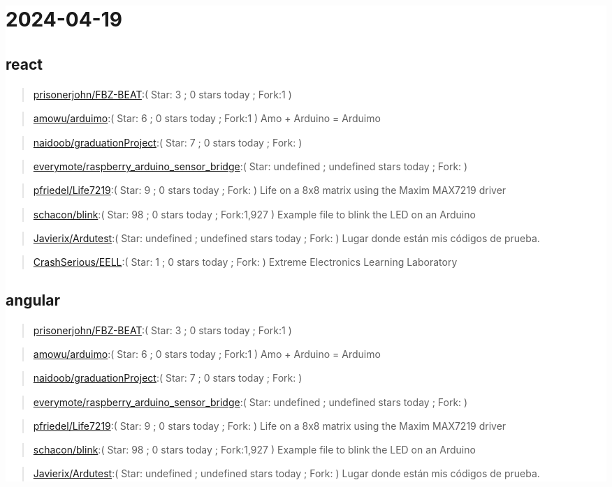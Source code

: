 # 2024-04-19
## react
> [prisonerjohn/FBZ-BEAT](https://github.com/prisonerjohn/FBZ-BEAT):( Star: 3 ; 0 stars today ; Fork:1 ) 
 > 

> [amowu/arduimo](https://github.com/amowu/arduimo):( Star: 6 ; 0 stars today ; Fork:1 ) 
 > Amo + Arduino = Arduimo

> [naidoob/graduationProject](https://github.com/naidoob/graduationProject):( Star: 7 ; 0 stars today ; Fork: ) 
 > 

> [everymote/raspberry_arduino_sensor_bridge](https://github.com/everymote/raspberry_arduino_sensor_bridge):( Star: undefined ; undefined stars today ; Fork: ) 
 > 

> [pfriedel/Life7219](https://github.com/pfriedel/Life7219):( Star: 9 ; 0 stars today ; Fork: ) 
 > Life on a 8x8 matrix using the Maxim MAX7219 driver

> [schacon/blink](https://github.com/schacon/blink):( Star: 98 ; 0 stars today ; Fork:1,927 ) 
 > Example file to blink the LED on an Arduino

> [Javierix/Ardutest](https://github.com/Javierix/Ardutest):( Star: undefined ; undefined stars today ; Fork: ) 
 > Lugar donde están mis códigos de prueba.

> [CrashSerious/EELL](https://github.com/CrashSerious/EELL):( Star: 1 ; 0 stars today ; Fork: ) 
 > Extreme Electronics Learning Laboratory

## angular
> [prisonerjohn/FBZ-BEAT](https://github.com/prisonerjohn/FBZ-BEAT):( Star: 3 ; 0 stars today ; Fork:1 ) 
 > 

> [amowu/arduimo](https://github.com/amowu/arduimo):( Star: 6 ; 0 stars today ; Fork:1 ) 
 > Amo + Arduino = Arduimo

> [naidoob/graduationProject](https://github.com/naidoob/graduationProject):( Star: 7 ; 0 stars today ; Fork: ) 
 > 

> [everymote/raspberry_arduino_sensor_bridge](https://github.com/everymote/raspberry_arduino_sensor_bridge):( Star: undefined ; undefined stars today ; Fork: ) 
 > 

> [pfriedel/Life7219](https://github.com/pfriedel/Life7219):( Star: 9 ; 0 stars today ; Fork: ) 
 > Life on a 8x8 matrix using the Maxim MAX7219 driver

> [schacon/blink](https://github.com/schacon/blink):( Star: 98 ; 0 stars today ; Fork:1,927 ) 
 > Example file to blink the LED on an Arduino

> [Javierix/Ardutest](https://github.com/Javierix/Ardutest):( Star: undefined ; undefined stars today ; Fork: ) 
 > Lugar donde están mis códigos de prueba.
